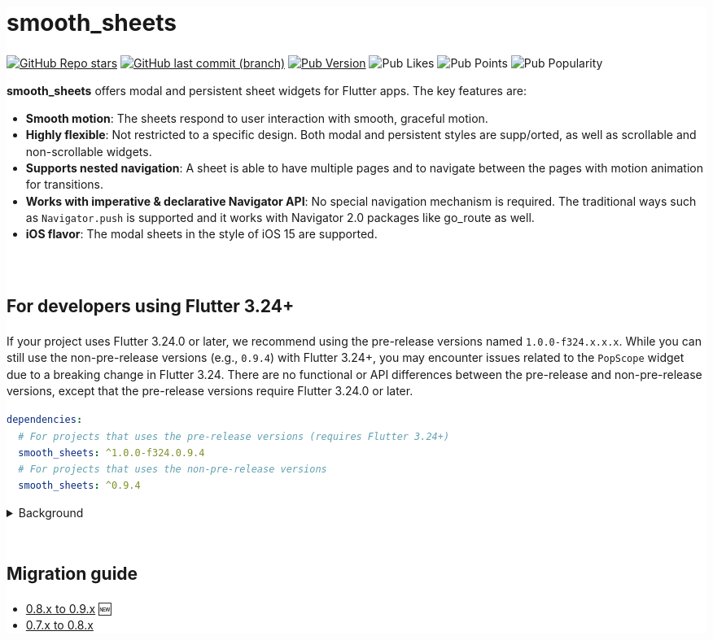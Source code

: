 # smooth_sheets

[![GitHub Repo stars](https://img.shields.io/github/stars/fujidaiti/smooth_sheets)](https://github.com/fujidaiti/smooth_sheets) [![GitHub last commit (branch)](https://img.shields.io/github/last-commit/fujidaiti/smooth_sheets/main?logo=git)](https://github.com/fujidaiti/smooth_sheets/commits/main/) [![Pub Version](https://img.shields.io/pub/v/smooth_sheets)](https://pub.dev/packages/smooth_sheets) ![Pub Likes](https://img.shields.io/pub/likes/smooth_sheets) ![Pub Points](https://img.shields.io/pub/points/smooth_sheets) ![Pub Popularity](https://img.shields.io/pub/popularity/smooth_sheets)

**smooth_sheets** offers modal and persistent sheet widgets for Flutter apps. The key features are:

- **Smooth motion**: The sheets respond to user interaction with smooth, graceful motion.
- **Highly flexible**: Not restricted to a specific design. Both modal and persistent styles are
  supp/orted, as well as scrollable and non-scrollable widgets.
- **Supports nested navigation**: A sheet is able to have multiple pages and to navigate between the
  pages with motion animation for transitions.
- **Works with imperative & declarative Navigator API**: No special navigation mechanism is
  required. The traditional ways such as `Navigator.push` is supported and it works with Navigator
  2.0 packages like go_route as well.
- **iOS flavor**: The modal sheets in the style of iOS 15 are supported.

<br/>

## For developers using Flutter 3.24+

If your project uses Flutter 3.24.0 or later, we recommend using the pre-release versions
named `1.0.0-f324.x.x.x`. While you can still use the non-pre-release versions (e.g., `0.9.4`) with
Flutter 3.24+, you may encounter issues related to the `PopScope` widget due to a breaking change in
Flutter 3.24. There are no functional or API differences between the pre-release and non-pre-release
versions, except that the pre-release versions require Flutter 3.24.0 or later.

```yaml
dependencies:
  # For projects that uses the pre-release versions (requires Flutter 3.24+)
  smooth_sheets: ^1.0.0-f324.0.9.4
  # For projects that uses the non-pre-release versions
  smooth_sheets: ^0.9.4
```

<details><summary>Background</summary></details>

<br/>

## Migration guide

- [0.8.x to 0.9.x](https://github.com/fujidaiti/smooth_sheets/blob/main/docs/migration-guide-0.9.x.md)
  🆕
- [0.7.x to 0.8.x](https://github.com/fujidaiti/smooth_sheets/blob/main/docs/migration-guide-0.8.x.md)
